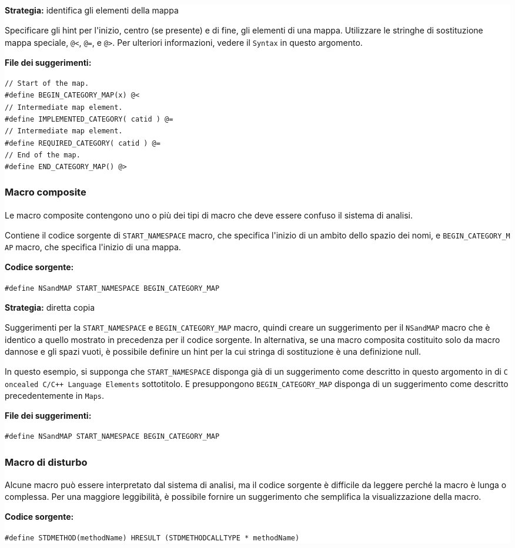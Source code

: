  **Strategia:** identifica gli elementi della mappa  
  
 Specificare gli hint per l'inizio, centro (se presente) e di fine, gli elementi di una mappa. Utilizzare le stringhe di sostituzione mappa speciale, `@<`, `@=`, e `@>`. Per ulteriori informazioni, vedere il `Syntax` in questo argomento.  
  
 **File dei suggerimenti:**  
  
```  
// Start of the map.  
#define BEGIN_CATEGORY_MAP(x) @<  
// Intermediate map element.  
#define IMPLEMENTED_CATEGORY( catid ) @=  
// Intermediate map element.  
#define REQUIRED_CATEGORY( catid ) @=  
// End of the map.  
#define END_CATEGORY_MAP() @>  
```  
  
### <a name="composite-macros"></a>Macro composite  
 Le macro composite contengono uno o più dei tipi di macro che deve essere confuso il sistema di analisi.  
  
 Contiene il codice sorgente di `START_NAMESPACE` macro, che specifica l'inizio di un ambito dello spazio dei nomi, e `BEGIN_CATEGORY_MAP` macro, che specifica l'inizio di una mappa.  
  
 **Codice sorgente:**  
  
```  
#define NSandMAP START_NAMESPACE BEGIN_CATEGORY_MAP  
```  
  
 **Strategia:** diretta copia  
  
 Suggerimenti per la `START_NAMESPACE` e `BEGIN_CATEGORY_MAP` macro, quindi creare un suggerimento per il `NSandMAP` macro che è identico a quello mostrato in precedenza per il codice sorgente. In alternativa, se una macro composita costituito solo da macro dannose e gli spazi vuoti, è possibile definire un hint per la cui stringa di sostituzione è una definizione null.  
  
 In questo esempio, si supponga che `START_NAMESPACE` disponga già di un suggerimento come descritto in questo argomento in di `Concealed C/C++ Language Elements` sottotitolo. E presuppongono `BEGIN_CATEGORY_MAP` disponga di un suggerimento come descritto precedentemente in `Maps`.  
  
 **File dei suggerimenti:**  
  
```  
#define NSandMAP START_NAMESPACE BEGIN_CATEGORY_MAP  
```  
  
### <a name="inconvenient-macros"></a>Macro di disturbo  
 Alcune macro può essere interpretato dal sistema di analisi, ma il codice sorgente è difficile da leggere perché la macro è lunga o complessa. Per una maggiore leggibilità, è possibile fornire un suggerimento che semplifica la visualizzazione della macro.  
  
 **Codice sorgente:**  
  
```  
#define STDMETHOD(methodName) HRESULT (STDMETHODCALLTYPE * methodName)  
```  
  